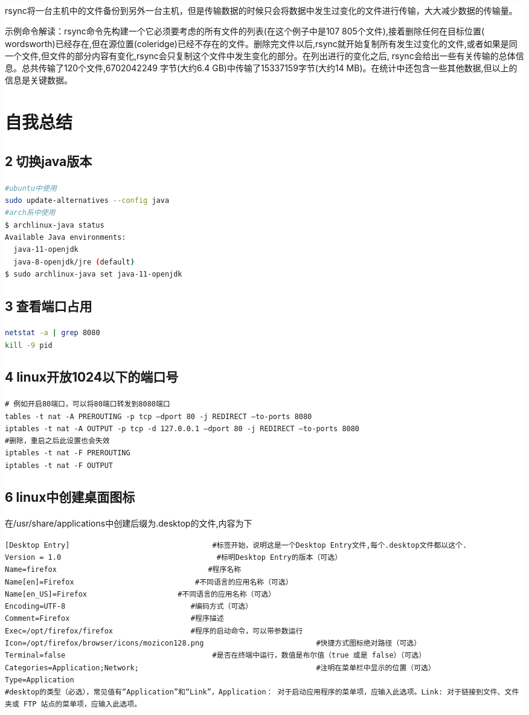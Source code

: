 rsync将一台主机中的文件备份到另外一台主机，但是传输数据的时候只会将数据中发生过变化的文件进行传输，大大减少数据的传输量。

示例命令解读：rsync命令先构建一个它必须要考虑的所有文件的列表(在这个例子中是107 805个文件),接着删除任何在目标位置( wordsworth)已经存在,但在源位置(coleridge)已经不存在的文件。删除完文件以后,rsync就开始复制所有发生过变化的文件,或者如果是同一个文件,但文件的部分内容有变化,rsync会只复制这个文件中发生变化的部分。在列出进行的变化之后, rsync会给出一些有关传输的总体信息。总共传输了120个文件,6702042249 字节(大约6.4 GB)中传输了15337159字节(大约14 MB)。在统计中还包含一些其他数据,但以上的信息是关键数据。

# 自我总结

## 2 切换java版本

```bash
#ubuntu中使用
sudo update-alternatives --config java
#arch系中使用
$ archlinux-java status
Available Java environments:
  java-11-openjdk
  java-8-openjdk/jre (default)
$ sudo archlinux-java set java-11-openjdk
```

## 3 查看端口占用

```bash
netstat -a | grep 8080
kill -9 pid
```

## 4 linux开放1024以下的端口号


```
# 例如开启80端口，可以将80端口转发到8080端口
tables -t nat -A PREROUTING -p tcp –dport 80 -j REDIRECT –to-ports 8080
iptables -t nat -A OUTPUT -p tcp -d 127.0.0.1 –dport 80 -j REDIRECT –to-ports 8080
#删除，重启之后此设置也会失效
iptables -t nat -F PREROUTING
iptables -t nat -F OUTPUT
```

## 6 linux中创建桌面图标

在/usr/share/applications中创建后缀为.desktop的文件,内容为下

```
[Desktop Entry]                                 #标签开始，说明这是一个Desktop Entry文件,每个.desktop文件都以这个.
Version = 1.0                                    #标明Desktop Entry的版本（可选）
Name=firefox                                   #程序名称
Name[en]=Firefox                            #不同语言的应用名称（可选）
Name[en_US]=Firefox                     #不同语言的应用名称（可选）
Encoding=UTF-8                             #编码方式（可选）
Comment=Firefox                            #程序描述
Exec=/opt/firefox/firefox                  #程序的启动命令，可以带参数运行
Icon=/opt/firefox/browser/icons/mozicon128.png                          #快捷方式图标绝对路径（可选）
Terminal=false                                  #是否在终端中运行，数值是布尔值（true 或是 false）（可选）
Categories=Application;Network;                                         #注明在菜单栏中显示的位置（可选）
Type=Application
#desktop的类型（必选），常见值有“Application”和“Link”，Application： 对于启动应用程序的菜单项，应输入此选项。Link: 对于链接到文件、文件夹或 FTP 站点的菜单项，应输入此选项。
```
